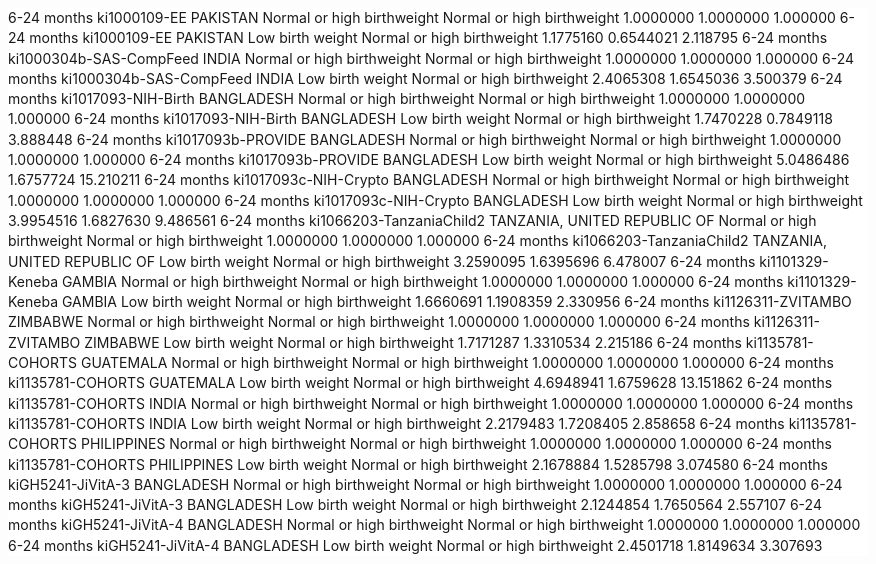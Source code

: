 6-24 months                   ki1000109-EE               PAKISTAN                       Normal or high birthweight   Normal or high birthweight    1.0000000   1.0000000    1.000000
6-24 months                   ki1000109-EE               PAKISTAN                       Low birth weight             Normal or high birthweight    1.1775160   0.6544021    2.118795
6-24 months                   ki1000304b-SAS-CompFeed    INDIA                          Normal or high birthweight   Normal or high birthweight    1.0000000   1.0000000    1.000000
6-24 months                   ki1000304b-SAS-CompFeed    INDIA                          Low birth weight             Normal or high birthweight    2.4065308   1.6545036    3.500379
6-24 months                   ki1017093-NIH-Birth        BANGLADESH                     Normal or high birthweight   Normal or high birthweight    1.0000000   1.0000000    1.000000
6-24 months                   ki1017093-NIH-Birth        BANGLADESH                     Low birth weight             Normal or high birthweight    1.7470228   0.7849118    3.888448
6-24 months                   ki1017093b-PROVIDE         BANGLADESH                     Normal or high birthweight   Normal or high birthweight    1.0000000   1.0000000    1.000000
6-24 months                   ki1017093b-PROVIDE         BANGLADESH                     Low birth weight             Normal or high birthweight    5.0486486   1.6757724   15.210211
6-24 months                   ki1017093c-NIH-Crypto      BANGLADESH                     Normal or high birthweight   Normal or high birthweight    1.0000000   1.0000000    1.000000
6-24 months                   ki1017093c-NIH-Crypto      BANGLADESH                     Low birth weight             Normal or high birthweight    3.9954516   1.6827630    9.486561
6-24 months                   ki1066203-TanzaniaChild2   TANZANIA, UNITED REPUBLIC OF   Normal or high birthweight   Normal or high birthweight    1.0000000   1.0000000    1.000000
6-24 months                   ki1066203-TanzaniaChild2   TANZANIA, UNITED REPUBLIC OF   Low birth weight             Normal or high birthweight    3.2590095   1.6395696    6.478007
6-24 months                   ki1101329-Keneba           GAMBIA                         Normal or high birthweight   Normal or high birthweight    1.0000000   1.0000000    1.000000
6-24 months                   ki1101329-Keneba           GAMBIA                         Low birth weight             Normal or high birthweight    1.6660691   1.1908359    2.330956
6-24 months                   ki1126311-ZVITAMBO         ZIMBABWE                       Normal or high birthweight   Normal or high birthweight    1.0000000   1.0000000    1.000000
6-24 months                   ki1126311-ZVITAMBO         ZIMBABWE                       Low birth weight             Normal or high birthweight    1.7171287   1.3310534    2.215186
6-24 months                   ki1135781-COHORTS          GUATEMALA                      Normal or high birthweight   Normal or high birthweight    1.0000000   1.0000000    1.000000
6-24 months                   ki1135781-COHORTS          GUATEMALA                      Low birth weight             Normal or high birthweight    4.6948941   1.6759628   13.151862
6-24 months                   ki1135781-COHORTS          INDIA                          Normal or high birthweight   Normal or high birthweight    1.0000000   1.0000000    1.000000
6-24 months                   ki1135781-COHORTS          INDIA                          Low birth weight             Normal or high birthweight    2.2179483   1.7208405    2.858658
6-24 months                   ki1135781-COHORTS          PHILIPPINES                    Normal or high birthweight   Normal or high birthweight    1.0000000   1.0000000    1.000000
6-24 months                   ki1135781-COHORTS          PHILIPPINES                    Low birth weight             Normal or high birthweight    2.1678884   1.5285798    3.074580
6-24 months                   kiGH5241-JiVitA-3          BANGLADESH                     Normal or high birthweight   Normal or high birthweight    1.0000000   1.0000000    1.000000
6-24 months                   kiGH5241-JiVitA-3          BANGLADESH                     Low birth weight             Normal or high birthweight    2.1244854   1.7650564    2.557107
6-24 months                   kiGH5241-JiVitA-4          BANGLADESH                     Normal or high birthweight   Normal or high birthweight    1.0000000   1.0000000    1.000000
6-24 months                   kiGH5241-JiVitA-4          BANGLADESH                     Low birth weight             Normal or high birthweight    2.4501718   1.8149634    3.307693
